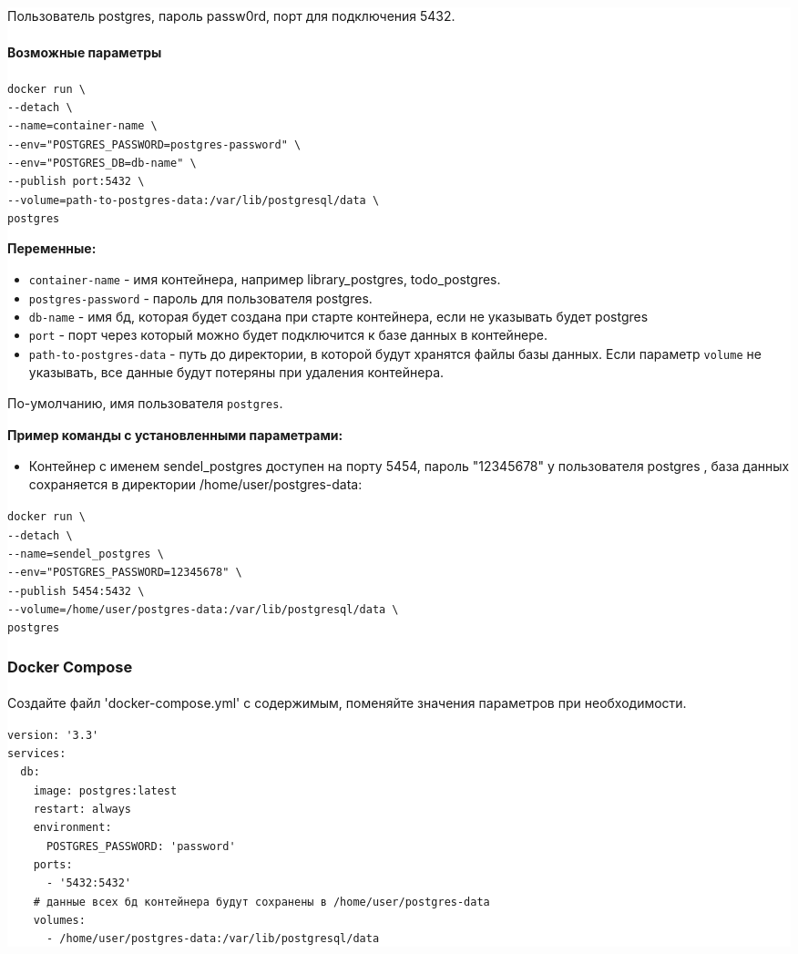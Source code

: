 Пользователь postgres, пароль passw0rd, порт для подключения 5432.

#### Возможные параметры

```docker
docker run \
--detach \
--name=container-name \
--env="POSTGRES_PASSWORD=postgres-password" \
--env="POSTGRES_DB=db-name" \
--publish port:5432 \
--volume=path-to-postgres-data:/var/lib/postgresql/data \
postgres
```

**Переменные:**

- `container-name` - имя контейнера, например library_postgres, todo_postgres.
- `postgres-password` - пароль для пользователя postgres.
- `db-name` - имя бд, которая будет создана при старте контейнера, если не указывать будет postgres
- `port` - порт через который можно будет подключится к базе данных в контейнере.
- `path-to-postgres-data` - путь до директории, в которой будут хранятся файлы базы данных.
Если параметр `volume` не указывать, все данные будут потеряны при удаления контейнера.

По-умолчанию, имя пользователя `postgres`.

**Пример команды с установленными параметрами:**

- Контейнер с именем sendel_postgres доступен на порту 5454,
пароль "12345678" у пользователя postgres , база данных сохраняется в директории /home/user/postgres-data:

```docker
docker run \
--detach \
--name=sendel_postgres \
--env="POSTGRES_PASSWORD=12345678" \
--publish 5454:5432 \
--volume=/home/user/postgres-data:/var/lib/postgresql/data \
postgres
```

### Docker Compose

Создайте файл 'docker-compose.yml' с содержимым, поменяйте значения параметров
при необходимости.

```docker
version: '3.3'
services:
  db:
    image: postgres:latest
    restart: always
    environment:
      POSTGRES_PASSWORD: 'password'
    ports:
      - '5432:5432'
    # данные всех бд контейнера будут сохранены в /home/user/postgres-data
    volumes:
      - /home/user/postgres-data:/var/lib/postgresql/data
```
